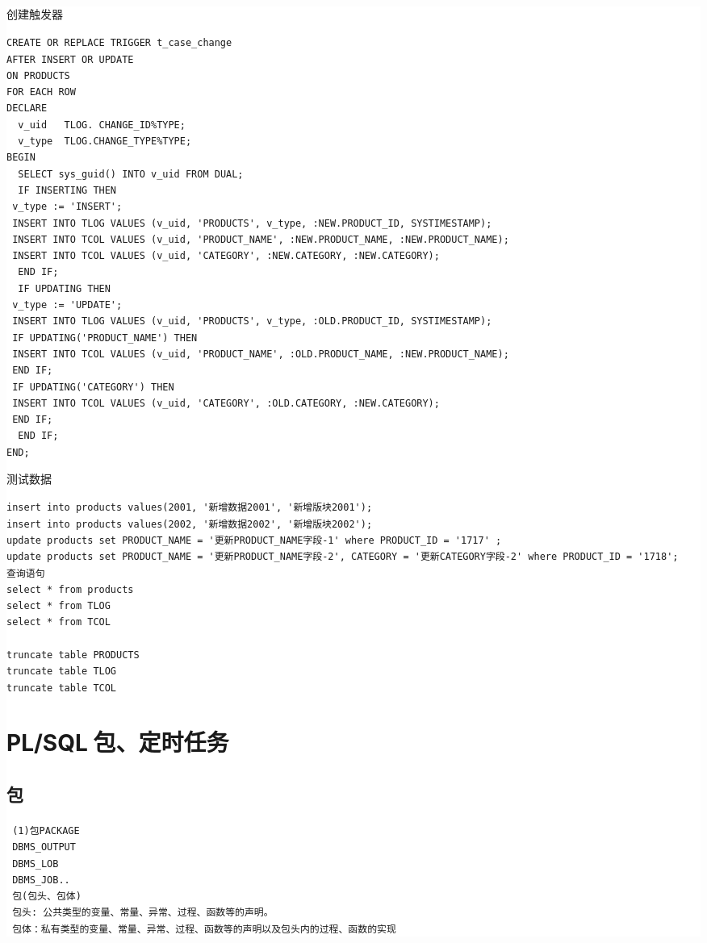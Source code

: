 
创建触发器

    CREATE OR REPLACE TRIGGER t_case_change
    AFTER INSERT OR UPDATE
    ON PRODUCTS
    FOR EACH ROW
    DECLARE
      v_uid   TLOG. CHANGE_ID%TYPE;
      v_type  TLOG.CHANGE_TYPE%TYPE;
    BEGIN
      SELECT sys_guid() INTO v_uid FROM DUAL;
      IF INSERTING THEN
     v_type := 'INSERT';
     INSERT INTO TLOG VALUES (v_uid, 'PRODUCTS', v_type, :NEW.PRODUCT_ID, SYSTIMESTAMP);
     INSERT INTO TCOL VALUES (v_uid, 'PRODUCT_NAME', :NEW.PRODUCT_NAME, :NEW.PRODUCT_NAME);
     INSERT INTO TCOL VALUES (v_uid, 'CATEGORY', :NEW.CATEGORY, :NEW.CATEGORY);
      END IF;
      IF UPDATING THEN
     v_type := 'UPDATE';
     INSERT INTO TLOG VALUES (v_uid, 'PRODUCTS', v_type, :OLD.PRODUCT_ID, SYSTIMESTAMP);
     IF UPDATING('PRODUCT_NAME') THEN 
     INSERT INTO TCOL VALUES (v_uid, 'PRODUCT_NAME', :OLD.PRODUCT_NAME, :NEW.PRODUCT_NAME);
     END IF;
     IF UPDATING('CATEGORY') THEN
     INSERT INTO TCOL VALUES (v_uid, 'CATEGORY', :OLD.CATEGORY, :NEW.CATEGORY); 
     END IF;
      END IF;
    END;


测试数据

    insert into products values(2001, '新增数据2001', '新增版块2001');
    insert into products values(2002, '新增数据2002', '新增版块2002');
    update products set PRODUCT_NAME = '更新PRODUCT_NAME字段-1' where PRODUCT_ID = '1717' ;
    update products set PRODUCT_NAME = '更新PRODUCT_NAME字段-2', CATEGORY = '更新CATEGORY字段-2' where PRODUCT_ID = '1718';
    查询语句
    select * from products
    select * from TLOG
    select * from TCOL
    
    truncate table PRODUCTS
    truncate table TLOG
    truncate table TCOL


# PL/SQL 包、定时任务 #

## 包 ##

     (1)包PACKAGE
     DBMS_OUTPUT
     DBMS_LOB
     DBMS_JOB..
     包(包头、包体)
     包头: 公共类型的变量、常量、异常、过程、函数等的声明。
     包体：私有类型的变量、常量、异常、过程、函数等的声明以及包头内的过程、函数的实现
     